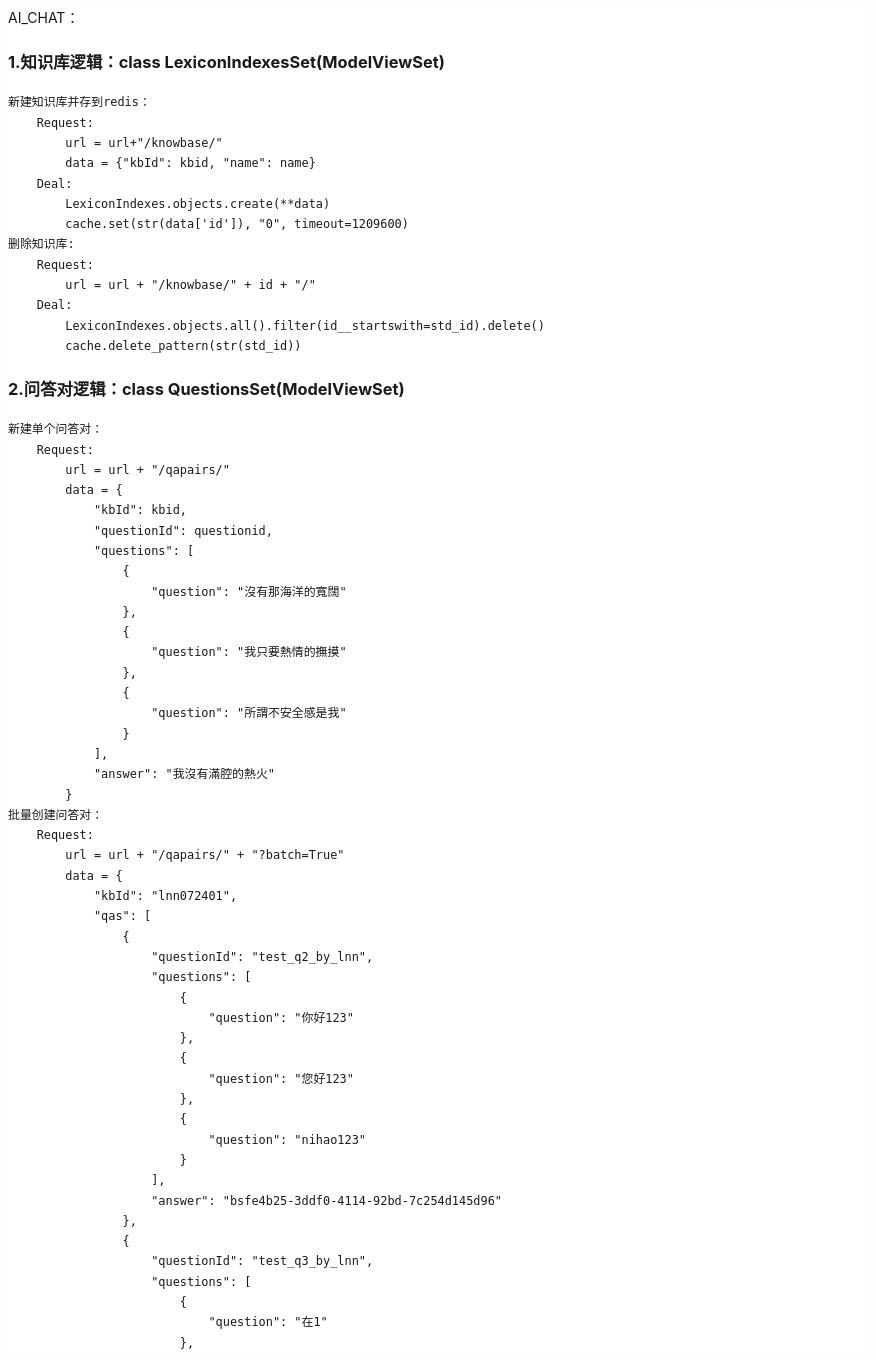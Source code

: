 AI_CHAT：
### 1.知识库逻辑：class LexiconIndexesSet(ModelViewSet)
	新建知识库并存到redis：
		Request:
			url = url+"/knowbase/"
			data = {"kbId": kbid, "name": name}
		Deal:
			LexiconIndexes.objects.create(**data)
			cache.set(str(data['id']), "0", timeout=1209600)
	删除知识库:
		Request:
			url = url + "/knowbase/" + id + "/"
		Deal:
			LexiconIndexes.objects.all().filter(id__startswith=std_id).delete()
			cache.delete_pattern(str(std_id))
### 2.问答对逻辑：class QuestionsSet(ModelViewSet)
	新建单个问答对：
		Request:
			url = url + "/qapairs/"
			data = {
				"kbId": kbid,
				"questionId": questionid,
				"questions": [
					{
						"question": "沒有那海洋的寬闊"
					},
					{
						"question": "我只要熱情的撫摸"
					},
					{
						"question": "所謂不安全感是我"
					}
				],
				"answer": "我沒有滿腔的熱火"
			}
	批量创建问答对：
		Request:
			url = url + "/qapairs/" + "?batch=True"
			data = {
				"kbId": "lnn072401",
				"qas": [
					{
						"questionId": "test_q2_by_lnn",
						"questions": [
							{
								"question": "你好123"
							},
							{
								"question": "您好123"
							},
							{
								"question": "nihao123"
							}
						],
						"answer": "bsfe4b25-3ddf0-4114-92bd-7c254d145d96"
					},
					{
						"questionId": "test_q3_by_lnn",
						"questions": [
							{
								"question": "在1"
							},